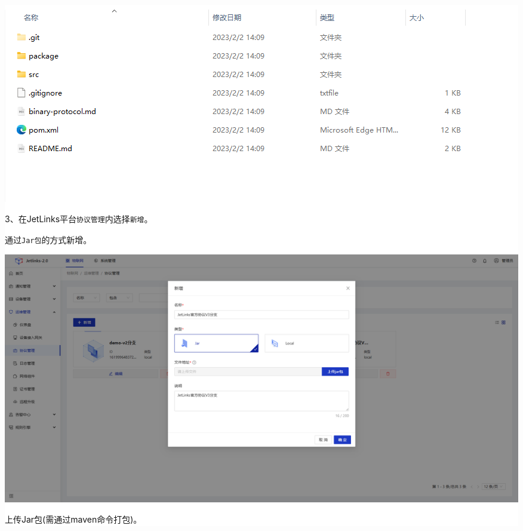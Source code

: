 ![clone或者下载完成解压后的protocol](../dev-guide/images/device-access-http/how-to-download-protocal-01.png)

<p>3、在JetLinks平台<code>协议管理</code>内选择<code>新增</code>。</p>


通过<code>Jar包</code>的方式新增。

![添加新协议](../dev-guide/images/device-access-http/add-new-protocol.png)

上传Jar包(需通过maven命令打包)。
